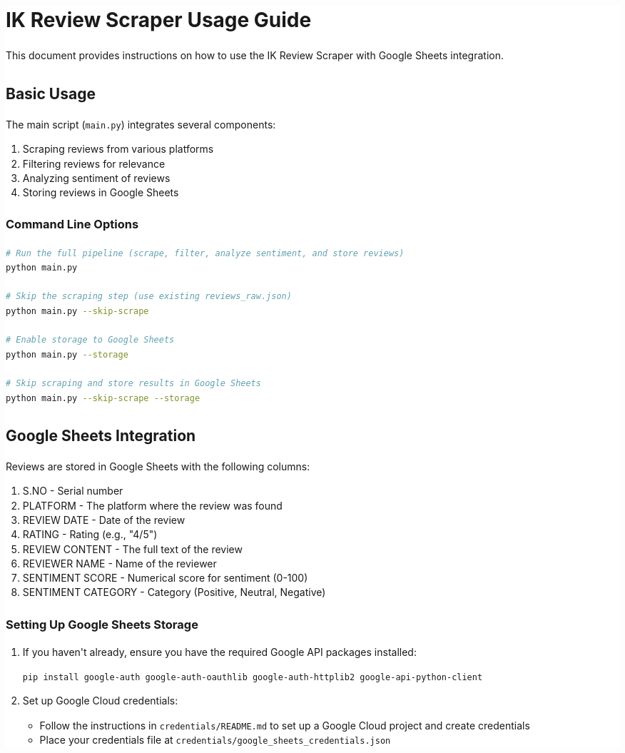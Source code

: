 # IK Review Scraper Usage Guide

This document provides instructions on how to use the IK Review Scraper with Google Sheets integration.

## Basic Usage

The main script (`main.py`) integrates several components:
1. Scraping reviews from various platforms
2. Filtering reviews for relevance
3. Analyzing sentiment of reviews
4. Storing reviews in Google Sheets

### Command Line Options

```bash
# Run the full pipeline (scrape, filter, analyze sentiment, and store reviews)
python main.py

# Skip the scraping step (use existing reviews_raw.json)
python main.py --skip-scrape

# Enable storage to Google Sheets
python main.py --storage

# Skip scraping and store results in Google Sheets
python main.py --skip-scrape --storage
```

## Google Sheets Integration

Reviews are stored in Google Sheets with the following columns:
1. S.NO - Serial number
2. PLATFORM - The platform where the review was found
3. REVIEW DATE - Date of the review
4. RATING - Rating (e.g., "4/5")
5. REVIEW CONTENT - The full text of the review
6. REVIEWER NAME - Name of the reviewer
7. SENTIMENT SCORE - Numerical score for sentiment (0-100)
8. SENTIMENT CATEGORY - Category (Positive, Neutral, Negative)

### Setting Up Google Sheets Storage

1. If you haven't already, ensure you have the required Google API packages installed:
   ```bash
   pip install google-auth google-auth-oauthlib google-auth-httplib2 google-api-python-client
   ```

2. Set up Google Cloud credentials:
   - Follow the instructions in `credentials/README.md` to set up a Google Cloud project and create credentials
   - Place your credentials file at `credentials/google_sheets_credentials.json`
